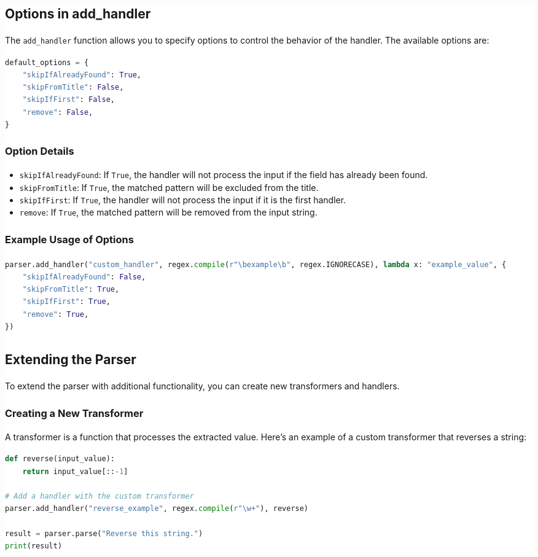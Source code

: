 ## Options in add_handler

The `add_handler` function allows you to specify options to control the behavior of the handler. The available options are:

```python
default_options = {
    "skipIfAlreadyFound": True,
    "skipFromTitle": False,
    "skipIfFirst": False,
    "remove": False,
}
```

### Option Details

- `skipIfAlreadyFound`: If `True`, the handler will not process the input if the field has already been found.
- `skipFromTitle`: If `True`, the matched pattern will be excluded from the title.
- `skipIfFirst`: If `True`, the handler will not process the input if it is the first handler.
- `remove`: If `True`, the matched pattern will be removed from the input string.

### Example Usage of Options

```python
parser.add_handler("custom_handler", regex.compile(r"\bexample\b", regex.IGNORECASE), lambda x: "example_value", {
    "skipIfAlreadyFound": False,
    "skipFromTitle": True,
    "skipIfFirst": True,
    "remove": True,
})
```

## Extending the Parser

To extend the parser with additional functionality, you can create new transformers and handlers.

### Creating a New Transformer

A transformer is a function that processes the extracted value. Here’s an example of a custom transformer that reverses a string:

```python
def reverse(input_value):
    return input_value[::-1]

# Add a handler with the custom transformer
parser.add_handler("reverse_example", regex.compile(r"\w+"), reverse)

result = parser.parse("Reverse this string.")
print(result)
```

